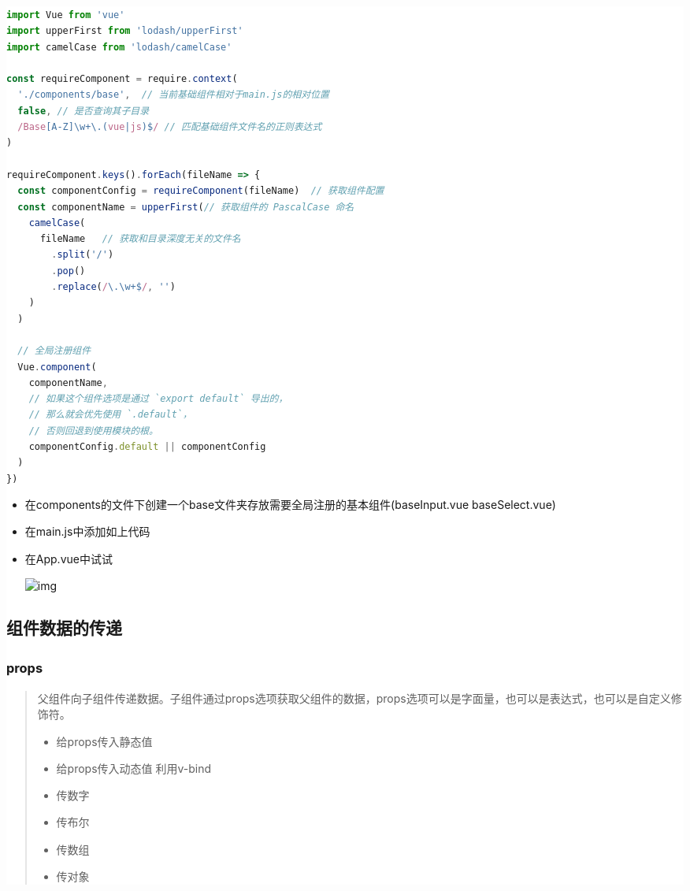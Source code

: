 ```javascript
import Vue from 'vue'
import upperFirst from 'lodash/upperFirst'
import camelCase from 'lodash/camelCase'

const requireComponent = require.context(
  './components/base',  // 当前基础组件相对于main.js的相对位置
  false, // 是否查询其子目录
  /Base[A-Z]\w+\.(vue|js)$/ // 匹配基础组件文件名的正则表达式
)

requireComponent.keys().forEach(fileName => {
  const componentConfig = requireComponent(fileName)  // 获取组件配置
  const componentName = upperFirst(// 获取组件的 PascalCase 命名
    camelCase(
      fileName   // 获取和目录深度无关的文件名
        .split('/')
        .pop()
        .replace(/\.\w+$/, '')
    )
  )

  // 全局注册组件
  Vue.component(
    componentName,
    // 如果这个组件选项是通过 `export default` 导出的，
    // 那么就会优先使用 `.default`，
    // 否则回退到使用模块的根。
    componentConfig.default || componentConfig
  )
})
```



- 在components的文件下创建一个base文件夹存放需要全局注册的基本组件(baseInput.vue baseSelect.vue)

- 在main.js中添加如上代码

- 在App.vue中试试

  ![img](https://img-blog.csdn.net/20180527141912790?watermark/2/text/aHR0cHM6Ly9ibG9nLmNzZG4ubmV0L1pob25naHVhY2h1bg==/font/5a6L5L2T/fontsize/400/fill/I0JBQkFCMA==/dissolve/70)

## 组件数据的传递

### props

>父组件向子组件传递数据。子组件通过props选项获取父组件的数据，props选项可以是字面量，也可以是表达式，也可以是自定义修饰符。
>
>- 给props传入静态值   <blog-post title="My journey with Vue"></blog-post>
>
>- 给props传入动态值 利用v-bind        
>
>  - 传数字      <blog-post v-bind:likes="42"></blog-post>
>  - 传布尔      <blog-post v-bind:is-published="false"></blog-post>
>  - 传数组      <blog-post v-bind:comment-ids="[234, 266, 273]"></blog-post>
>  - 传对象    
>
>  
